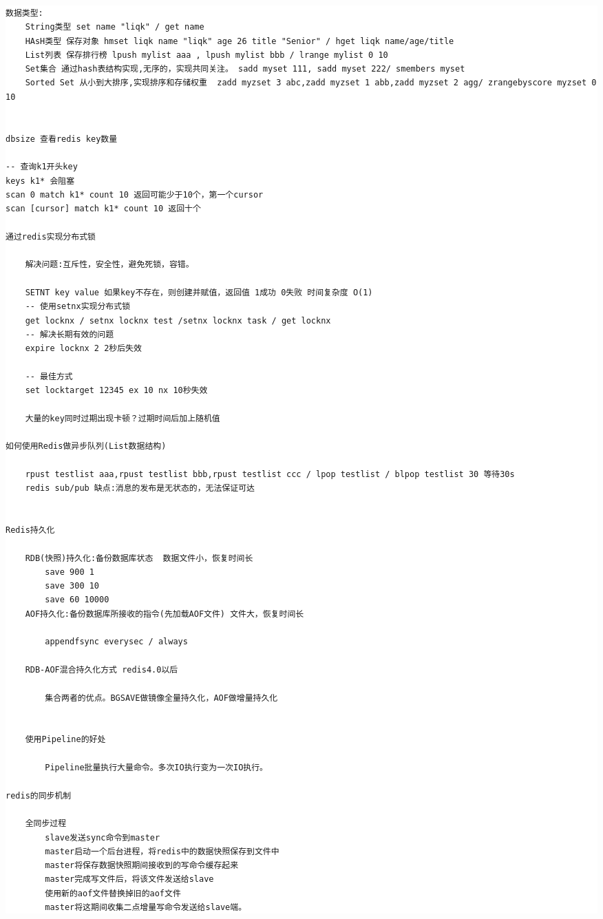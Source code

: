 	数据类型:
		String类型 set name "liqk" / get name
		HAsH类型 保存对象 hmset liqk name "liqk" age 26 title "Senior" / hget liqk name/age/title
		List列表 保存排行榜 lpush mylist aaa , lpush mylist bbb / lrange mylist 0 10
		Set集合 通过hash表结构实现,无序的，实现共同关注。 sadd myset 111, sadd myset 222/ smembers myset
		Sorted Set 从小到大排序,实现排序和存储权重  zadd myzset 3 abc,zadd myzset 1 abb,zadd myzset 2 agg/ zrangebyscore myzset 0 10


	dbsize 查看redis key数量

	-- 查询k1开头key
	keys k1* 会阻塞
	scan 0 match k1* count 10 返回可能少于10个，第一个cursor
	scan [cursor] match k1* count 10 返回十个

	通过redis实现分布式锁
		
		解决问题:互斥性，安全性，避免死锁，容错。
		
		SETNT key value 如果key不存在，则创建并赋值，返回值 1成功 0失败 时间复杂度 O(1)
		-- 使用setnx实现分布式锁
		get locknx / setnx locknx test /setnx locknx task / get locknx
		-- 解决长期有效的问题
		expire locknx 2 2秒后失效

		-- 最佳方式
		set locktarget 12345 ex 10 nx 10秒失效

		大量的key同时过期出现卡顿？过期时间后加上随机值

	如何使用Redis做异步队列(List数据结构)

		rpust testlist aaa,rpust testlist bbb,rpust testlist ccc / lpop testlist / blpop testlist 30 等待30s
		redis sub/pub 缺点:消息的发布是无状态的，无法保证可达


	Redis持久化

		RDB(快照)持久化:备份数据库状态  数据文件小，恢复时间长
			save 900 1
			save 300 10
			save 60 10000
		AOF持久化:备份数据库所接收的指令(先加载AOF文件) 文件大，恢复时间长
			
			appendfsync everysec / always

		RDB-AOF混合持久化方式 redis4.0以后
	
			集合两者的优点。BGSAVE做镜像全量持久化，AOF做增量持久化


		使用Pipeline的好处
			
			Pipeline批量执行大量命令。多次IO执行变为一次IO执行。
	
	redis的同步机制

		全同步过程
			slave发送sync命令到master
			master启动一个后台进程，将redis中的数据快照保存到文件中
			master将保存数据快照期间接收到的写命令缓存起来
			master完成写文件后，将该文件发送给slave
			使用新的aof文件替换掉旧的aof文件
			master将这期间收集二点增量写命令发送给slave端。
